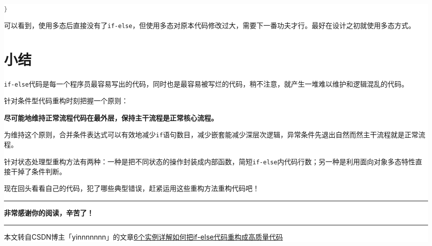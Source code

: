 ```java
}
```

可以看到，使用多态后直接没有了`if-else`，但使用多态对原本代码修改过大，需要下一番功夫才行。最好在设计之初就使用多态方式。

# 小结
`if-else`代码是每一个程序员最容易写出的代码，同时也是最容易被写烂的代码，稍不注意，就产生一堆难以维护和逻辑混乱的代码。

针对条件型代码重构时刻把握一个原则：

**尽可能地维持正常流程代码在最外层，保持主干流程是正常核心流程。**

为维持这个原则，合并条件表达式可以有效地减少`if`语句数目，减少嵌套能减少深层次逻辑，异常条件先退出自然而然主干流程就是正常流程。

针对状态处理型重构方法有两种：一种是把不同状态的操作封装成内部函数，简短`if-else`内代码行数；另一种是利用面向对象多态特性直接干掉了条件判断。

现在回头看看自己的代码，犯了哪些典型错误，赶紧运用这些重构方法重构代码吧！

---
**非常感谢你的阅读，辛苦了！**

---
本文转自CSDN博主「yinnnnnnn」的文章[6个实例详解如何把if-else代码重构成高质量代码](https://blog.csdn.net/qq_35440678/article/details/77939999)
